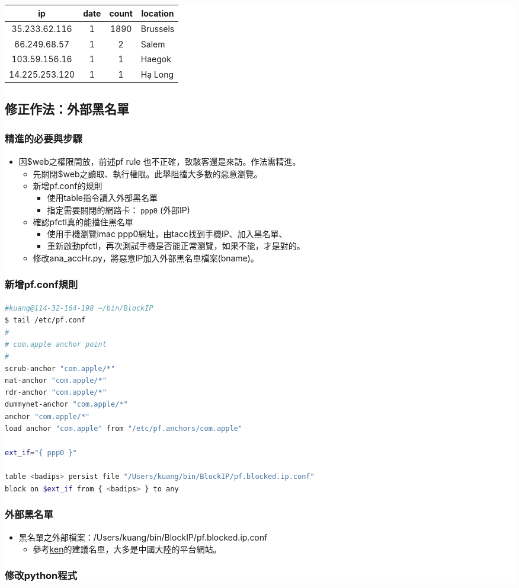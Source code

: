 |ip|date|count|location|
|:-:|:-:|:-:|-|
|35.233.62.116|1|1890|Brussels|
|66.249.68.57|1|2|Salem|
|103.59.156.16|1|1|Haegok|
|14.225.253.120|1|1|Hạ Long|

## 修正作法：外部黑名單

### 精進的必要與步驟

- 因$web之權限開放，前述pf rule 也不正確，致駭客還是來訪。作法需精進。
  - 先關閉$web之讀取、執行權限。此舉阻擋大多數的惡意瀏覽。
  - 新增pf.conf的規則
    - 使用table指令讀入外部黑名單
    - 指定需要關閉的網路卡：  `ppp0` (外部IP)
  - 確認pfctl真的能擋住黑名單
    - 使用手機瀏覽imac ppp0網址，由tacc找到手機IP、加入黑名單、
    - 重新啟動pfctl，再次測試手機是否能正常瀏覽，如果不能，才是對的。
  - 修改ana_accHr.py，將惡意IP加入外部黑名單檔案(bname)。

### 新增pf.conf規則

```bash
#kuang@114-32-164-198 ~/bin/BlockIP
$ tail /etc/pf.conf
#
# com.apple anchor point
#
scrub-anchor "com.apple/*"
nat-anchor "com.apple/*"
rdr-anchor "com.apple/*"
dummynet-anchor "com.apple/*"
anchor "com.apple/*"
load anchor "com.apple" from "/etc/pf.anchors/com.apple"

ext_if="{ ppp0 }"

table <badips> persist file "/Users/kuang/bin/BlockIP/pf.blocked.ip.conf"
block on $ext_if from { <badips> } to any
```

### 外部黑名單

- 黑名單之外部檔案：/Users/kuang/bin/BlockIP/pf.blocked.ip.conf
  - 參考[ken](https://bbken.org/author/ken/page/3/?PageSpeed=noscript)的建議名單，大多是中國大陸的平台網站。

### 修改python程式
